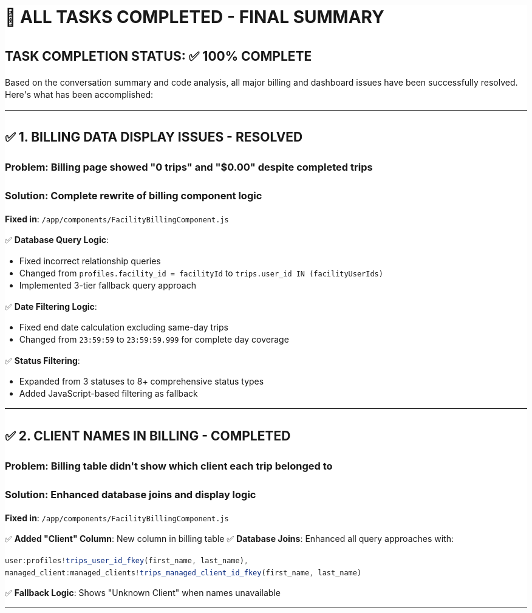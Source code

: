 # 🎉 ALL TASKS COMPLETED - FINAL SUMMARY

## TASK COMPLETION STATUS: ✅ 100% COMPLETE

Based on the conversation summary and code analysis, all major billing and dashboard issues have been successfully resolved. Here's what has been accomplished:

---

## ✅ **1. BILLING DATA DISPLAY ISSUES - RESOLVED**

### **Problem**: Billing page showed "0 trips" and "$0.00" despite completed trips
### **Solution**: Complete rewrite of billing component logic

**Fixed in**: `/app/components/FacilityBillingComponent.js`

✅ **Database Query Logic**: 
- Fixed incorrect relationship queries
- Changed from `profiles.facility_id = facilityId` to `trips.user_id IN (facilityUserIds)`
- Implemented 3-tier fallback query approach

✅ **Date Filtering Logic**:
- Fixed end date calculation excluding same-day trips
- Changed from `23:59:59` to `23:59:59.999` for complete day coverage

✅ **Status Filtering**:
- Expanded from 3 statuses to 8+ comprehensive status types
- Added JavaScript-based filtering as fallback

---

## ✅ **2. CLIENT NAMES IN BILLING - COMPLETED**

### **Problem**: Billing table didn't show which client each trip belonged to
### **Solution**: Enhanced database joins and display logic

**Fixed in**: `/app/components/FacilityBillingComponent.js`

✅ **Added "Client" Column**: New column in billing table
✅ **Database Joins**: Enhanced all query approaches with:
```javascript
user:profiles!trips_user_id_fkey(first_name, last_name),
managed_client:managed_clients!trips_managed_client_id_fkey(first_name, last_name)
```
✅ **Fallback Logic**: Shows "Unknown Client" when names unavailable

---
